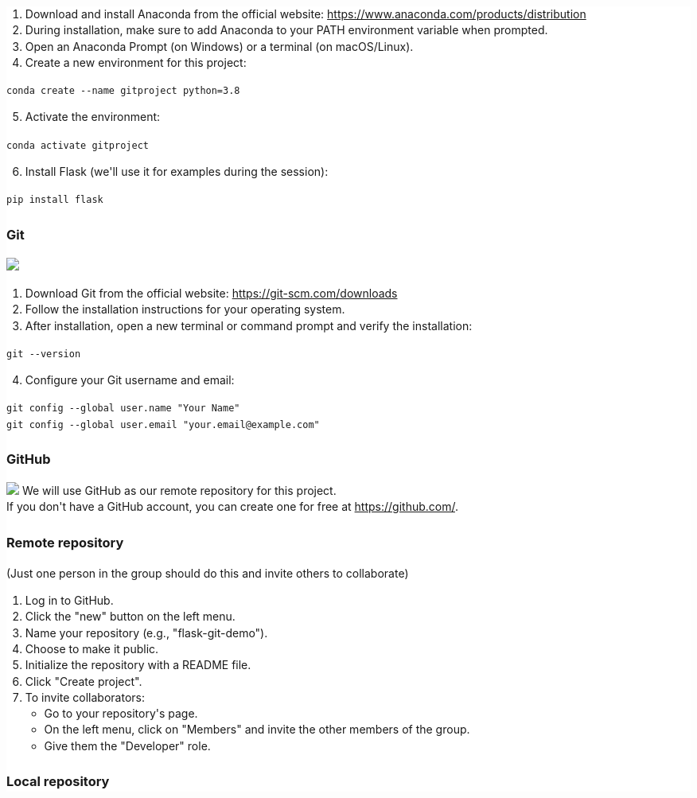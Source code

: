 1. Download and install Anaconda from the official website: https://www.anaconda.com/products/distribution
2. During installation, make sure to add Anaconda to your PATH environment variable when prompted.
3. Open an Anaconda Prompt (on Windows) or a terminal (on macOS/Linux).
4. Create a new environment for this project:
```
conda create --name gitproject python=3.8
```
5. Activate the environment:
```
conda activate gitproject
```
6. Install Flask (we'll use it for examples during the session):
```
pip install flask
```

### Git
![](img/git.png)
1. Download Git from the official website: https://git-scm.com/downloads
2. Follow the installation instructions for your operating system.
3. After installation, open a new terminal or command prompt and verify the installation:
```
git --version
```
4. Configure your Git username and email:
```
git config --global user.name "Your Name"
git config --global user.email "your.email@example.com"
```

### GitHub
![](img/github.png)
We will use GitHub as our remote repository for this project.  
If you don't have a GitHub account, you can create one for free at https://github.com/.

### Remote repository
(Just one person in the group should do this and invite others to collaborate)

1. Log in to GitHub.
2. Click the "new" button on the left menu.
3. Name your repository (e.g., "flask-git-demo").
4. Choose to make it public.
5. Initialize the repository with a README file.
6. Click "Create project".
7. To invite collaborators:
   - Go to your repository's page.
   - On the left menu, click on "Members" and invite the other members of the group.
   - Give them the "Developer" role.


### Local repository
